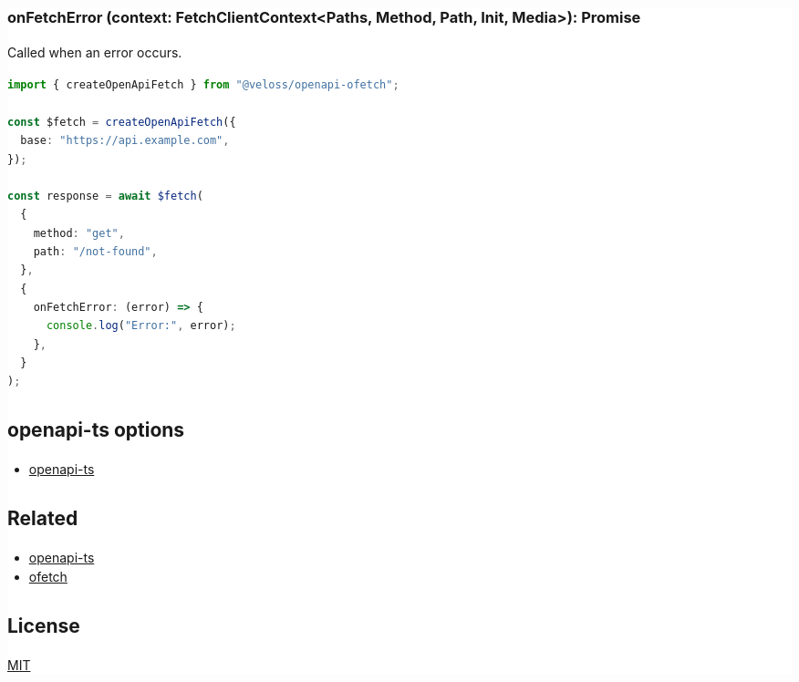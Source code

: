 ### onFetchError (context: FetchClientContext<Paths, Method, Path, Init, Media>): Promise<void>

Called when an error occurs.

```ts
import { createOpenApiFetch } from "@veloss/openapi-ofetch";

const $fetch = createOpenApiFetch({
  base: "https://api.example.com",
});

const response = await $fetch(
  {
    method: "get",
    path: "/not-found",
  },
  {
    onFetchError: (error) => {
      console.log("Error:", error);
    },
  }
);
```

## openapi-ts options

- [openapi-ts](https://openapi-ts.dev/openapi-fetch/api)

## Related

- [openapi-ts](https://openapi-ts.dev/openapi-fetch/)
- [ofetch](https://github.com/unjs/ofetch)

## License

[MIT](../LICENSE)
